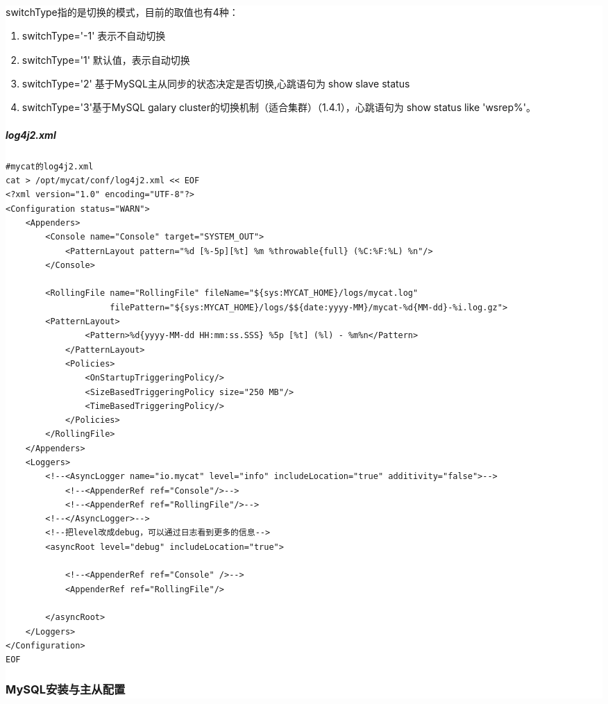 switchType指的是切换的模式，目前的取值也有4种：

1. switchType='-1' 表示不自动切换

2. switchType='1' 默认值，表示自动切换

3. switchType='2' 基于MySQL主从同步的状态决定是否切换,心跳语句为 show slave status

4. switchType='3'基于MySQL galary cluster的切换机制（适合集群）（1.4.1），心跳语句为 show status like 'wsrep%'。

##### log4j2.xml

~~~shell
#mycat的log4j2.xml
cat > /opt/mycat/conf/log4j2.xml << EOF
<?xml version="1.0" encoding="UTF-8"?>
<Configuration status="WARN">
    <Appenders>
        <Console name="Console" target="SYSTEM_OUT">
            <PatternLayout pattern="%d [%-5p][%t] %m %throwable{full} (%C:%F:%L) %n"/>
        </Console>

        <RollingFile name="RollingFile" fileName="${sys:MYCAT_HOME}/logs/mycat.log"
                     filePattern="${sys:MYCAT_HOME}/logs/$${date:yyyy-MM}/mycat-%d{MM-dd}-%i.log.gz">
        <PatternLayout>
                <Pattern>%d{yyyy-MM-dd HH:mm:ss.SSS} %5p [%t] (%l) - %m%n</Pattern>
            </PatternLayout>
            <Policies>
                <OnStartupTriggeringPolicy/>
                <SizeBasedTriggeringPolicy size="250 MB"/>
                <TimeBasedTriggeringPolicy/>
            </Policies>
        </RollingFile>
    </Appenders>
    <Loggers>
        <!--<AsyncLogger name="io.mycat" level="info" includeLocation="true" additivity="false">-->
            <!--<AppenderRef ref="Console"/>-->
            <!--<AppenderRef ref="RollingFile"/>-->
        <!--</AsyncLogger>-->
        <!--把level改成debug，可以通过日志看到更多的信息-->
        <asyncRoot level="debug" includeLocation="true">

            <!--<AppenderRef ref="Console" />-->
            <AppenderRef ref="RollingFile"/>

        </asyncRoot>
    </Loggers>
</Configuration>
EOF
~~~



### MySQL安装与主从配置
